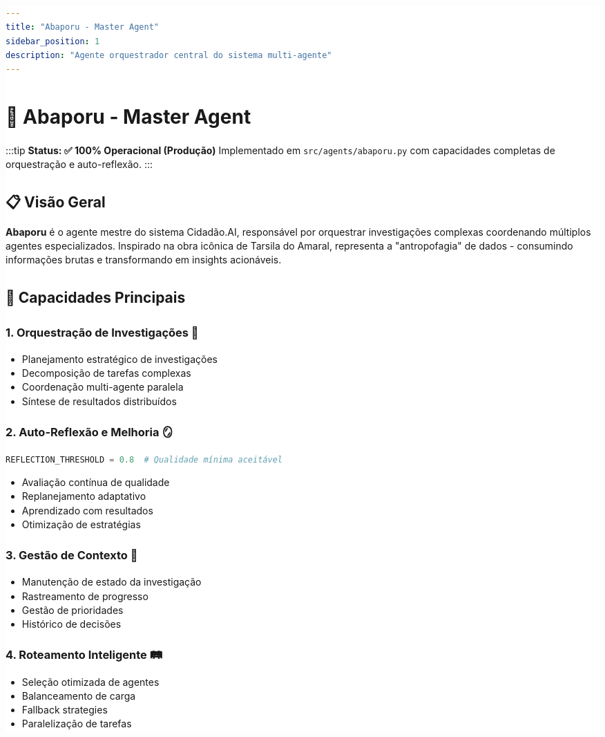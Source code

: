 ```yaml
---
title: "Abaporu - Master Agent"
sidebar_position: 1  
description: "Agente orquestrador central do sistema multi-agente"
---
```


# 🎨 Abaporu - Master Agent

:::tip **Status: ✅ 100% Operacional (Produção)**
Implementado em `src/agents/abaporu.py` com capacidades completas de orquestração e auto-reflexão.
:::

## 📋 Visão Geral

**Abaporu** é o agente mestre do sistema Cidadão.AI, responsável por orquestrar investigações complexas coordenando múltiplos agentes especializados. Inspirado na obra icônica de Tarsila do Amaral, representa a "antropofagia" de dados - consumindo informações brutas e transformando em insights acionáveis.

## 🎯 Capacidades Principais

### 1. **Orquestração de Investigações** 🎼
- Planejamento estratégico de investigações
- Decomposição de tarefas complexas
- Coordenação multi-agente paralela
- Síntese de resultados distribuídos

### 2. **Auto-Reflexão e Melhoria** 🪞
```python
REFLECTION_THRESHOLD = 0.8  # Qualidade mínima aceitável
```
- Avaliação contínua de qualidade
- Replanejamento adaptativo
- Aprendizado com resultados
- Otimização de estratégias

### 3. **Gestão de Contexto** 🧠
- Manutenção de estado da investigação
- Rastreamento de progresso
- Gestão de prioridades
- Histórico de decisões

### 4. **Roteamento Inteligente** 🛤️
- Seleção otimizada de agentes
- Balanceamento de carga
- Fallback strategies
- Paralelização de tarefas

